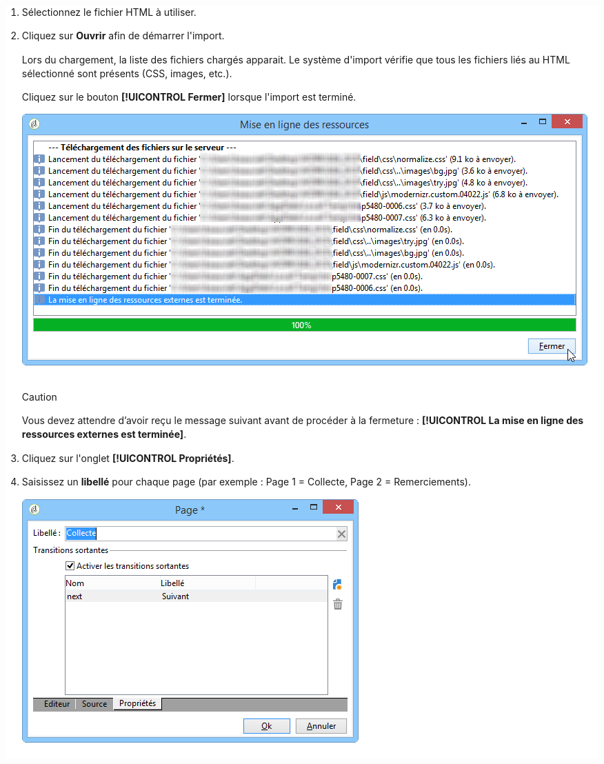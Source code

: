 1. Sélectionnez le fichier HTML à utiliser.
1. Cliquez sur **Ouvrir** afin de démarrer l&#39;import.

   Lors du chargement, la liste des fichiers chargés apparait. Le système d&#39;import vérifie que tous les fichiers liés au HTML sélectionné sont présents (CSS, images, etc.).

   Cliquez sur le bouton **[!UICONTROL Fermer]** lorsque l&#39;import est terminé.

   ![](assets/dce_uc1_import.png)

   >[!CAUTION]
   >
   >Vous devez attendre d’avoir reçu le message suivant avant de procéder à la fermeture : **[!UICONTROL La mise en ligne des ressources externes est terminée]**.

1. Cliquez sur l&#39;onglet **[!UICONTROL Propriétés]**.
1. Saisissez un **libellé** pour chaque page (par exemple : Page 1 = Collecte, Page 2 = Remerciements).

   ![](assets/dce_uc1_pagelabel.png)
